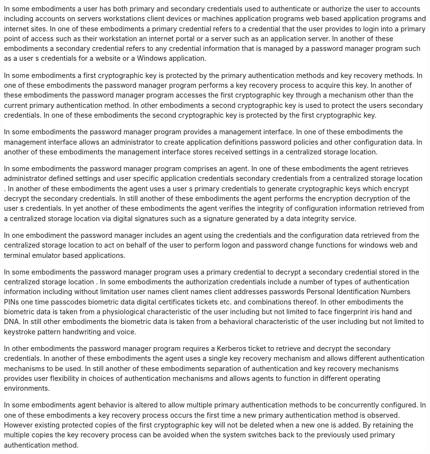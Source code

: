 In some embodiments a user has both primary and secondary credentials used to authenticate or authorize the user to accounts including accounts on servers workstations client devices or machines application programs web based application programs and internet sites. In one of these embodiments a primary credential refers to a credential that the user provides to login into a primary point of access such as their workstation an internet portal or a server such as an application server. In another of these embodiments a secondary credential refers to any credential information that is managed by a password manager program such as a user s credentials for a website or a Windows application.

In some embodiments a first cryptographic key is protected by the primary authentication methods and key recovery methods. In one of these embodiments the password manager program performs a key recovery process to acquire this key. In another of these embodiments the password manager program accesses the first cryptographic key through a mechanism other than the current primary authentication method. In other embodiments a second cryptographic key is used to protect the users secondary credentials. In one of these embodiments the second cryptographic key is protected by the first cryptographic key.

In some embodiments the password manager program provides a management interface. In one of these embodiments the management interface allows an administrator to create application definitions password policies and other configuration data. In another of these embodiments the management interface stores received settings in a centralized storage location.

In some embodiments the password manager program comprises an agent. In one of these embodiments the agent retrieves administrator defined settings and user specific application credentials secondary credentials from a centralized storage location . In another of these embodiments the agent uses a user s primary credentials to generate cryptographic keys which encrypt decrypt the secondary credentials. In still another of these embodiments the agent performs the encryption decryption of the user s credentials. In yet another of these embodiments the agent verifies the integrity of configuration information retrieved from a centralized storage location via digital signatures such as a signature generated by a data integrity service.

In one embodiment the password manager includes an agent using the credentials and the configuration data retrieved from the centralized storage location to act on behalf of the user to perform logon and password change functions for windows web and terminal emulator based applications.

In some embodiments the password manager program uses a primary credential to decrypt a secondary credential stored in the centralized storage location . In some embodiments the authorization credentials include a number of types of authentication information including without limitation user names client names client addresses passwords Personal Identification Numbers PINs one time passcodes biometric data digital certificates tickets etc. and combinations thereof. In other embodiments the biometric data is taken from a physiological characteristic of the user including but not limited to face fingerprint iris hand and DNA. In still other embodiments the biometric data is taken from a behavioral characteristic of the user including but not limited to keystroke pattern handwriting and voice.

In other embodiments the password manager program requires a Kerberos ticket to retrieve and decrypt the secondary credentials. In another of these embodiments the agent uses a single key recovery mechanism and allows different authentication mechanisms to be used. In still another of these embodiments separation of authentication and key recovery mechanisms provides user flexibility in choices of authentication mechanisms and allows agents to function in different operating environments.

In some embodiments agent behavior is altered to allow multiple primary authentication methods to be concurrently configured. In one of these embodiments a key recovery process occurs the first time a new primary authentication method is observed. However existing protected copies of the first cryptographic key will not be deleted when a new one is added. By retaining the multiple copies the key recovery process can be avoided when the system switches back to the previously used primary authentication method.
